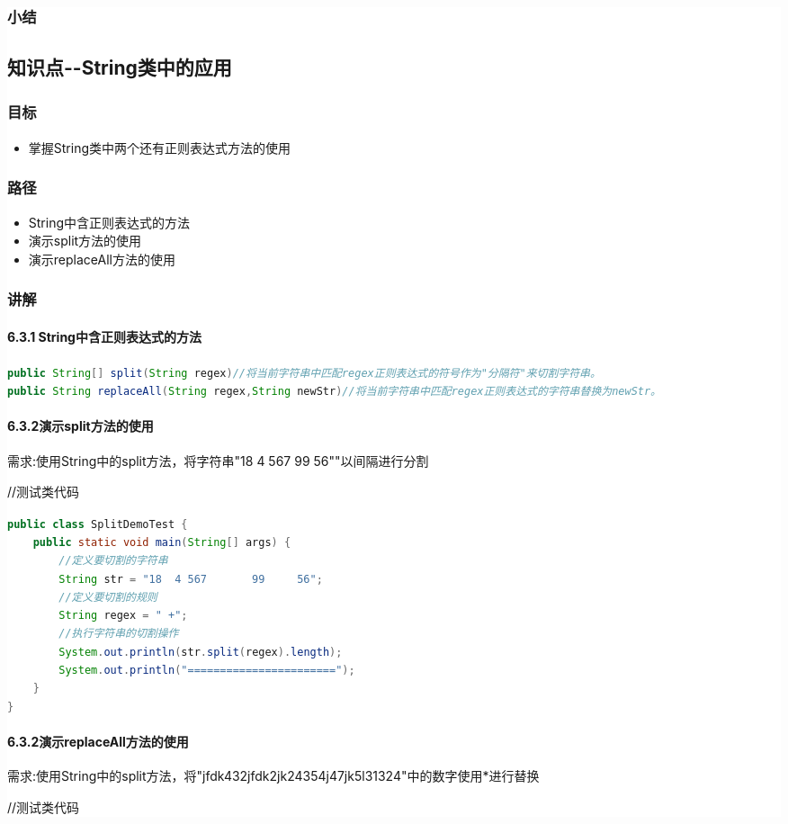 
### 小结

```

```



## 知识点--String类中的应用

### 目标

- 掌握String类中两个还有正则表达式方法的使用


### 路径

- String中含正则表达式的方法
- 演示split方法的使用
- 演示replaceAll方法的使用

### 讲解

#### 6.3.1 String中含正则表达式的方法

```java
public String[] split(String regex)//将当前字符串中匹配regex正则表达式的符号作为"分隔符"来切割字符串。
public String replaceAll(String regex,String newStr)//将当前字符串中匹配regex正则表达式的字符串替换为newStr。
```

#### 6.3.2演示split方法的使用

需求:使用String中的split方法，将字符串"18  4 567       99     56""以间隔进行分割

//测试类代码

~~~java
public class SplitDemoTest {
    public static void main(String[] args) {
        //定义要切割的字符串
        String str = "18  4 567       99     56";
        //定义要切割的规则
        String regex = " +";
        //执行字符串的切割操作
        System.out.println(str.split(regex).length);
        System.out.println("=======================");
    }
}
~~~

#### 6.3.2演示replaceAll方法的使用

需求:使用String中的split方法，将"jfdk432jfdk2jk24354j47jk5l31324"中的数字使用*进行替换

//测试类代码
